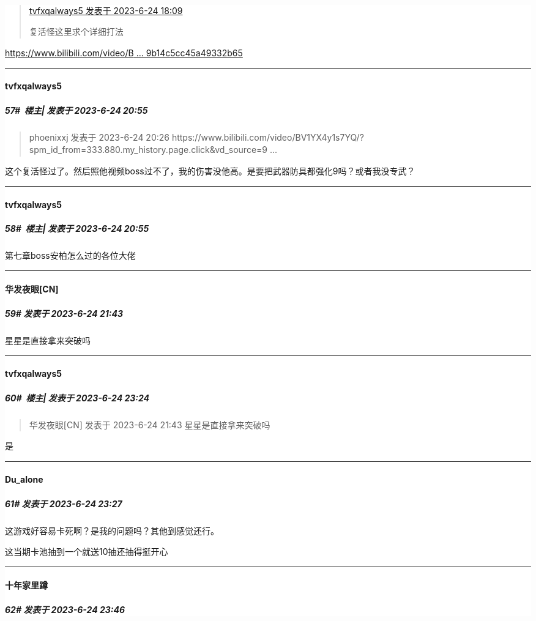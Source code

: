 <blockquote><a href="httphttps://bbs.saraba1st.com/2b/forum.php?mod=redirect&amp;goto=findpost&amp;pid=61410696&amp;ptid=2141164" target="_blank">tvfxqalways5 发表于 2023-6-24 18:09</a>

复活怪这里求个详细打法</blockquote>
[https://www.bilibili.com/video/B ... 9b14c5cc45a49332b65](https://www.bilibili.com/video/BV1YX4y1s7YQ/?spm_id_from=333.880.my_history.page.click&amp;vd_source=9b40056ebbb6c9b14c5cc45a49332b65)

*****

####  tvfxqalways5  
##### 57#         楼主| 发表于 2023-6-24 20:55

<blockquote>phoenixxj 发表于 2023-6-24 20:26
https://www.bilibili.com/video/BV1YX4y1s7YQ/?spm_id_from=333.880.my_history.page.click&amp;vd_source=9 ...</blockquote>
这个复活怪过了。然后照他视频boss过不了，我的伤害没他高。是要把武器防具都强化9吗？或者我没专武？

*****

####  tvfxqalways5  
##### 58#         楼主| 发表于 2023-6-24 20:55

第七章boss安柏怎么过的各位大佬

*****

####  华发夜眼[CN]  
##### 59#       发表于 2023-6-24 21:43

星星是直接拿来突破吗

*****

####  tvfxqalways5  
##### 60#         楼主| 发表于 2023-6-24 23:24

<blockquote>华发夜眼[CN] 发表于 2023-6-24 21:43
星星是直接拿来突破吗</blockquote>
是


*****

####  Du_alone  
##### 61#       发表于 2023-6-24 23:27

这游戏好容易卡死啊？是我的问题吗？其他到感觉还行。

这当期卡池抽到一个就送10抽还抽得挺开心


*****

####  十年家里蹲  
##### 62#       发表于 2023-6-24 23:46
